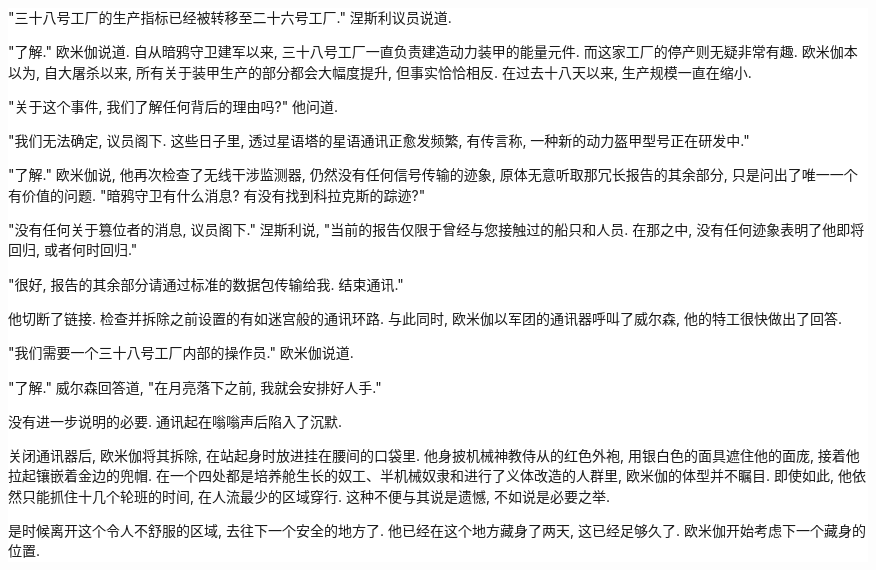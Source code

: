 "三十八号工厂的生产指标已经被转移至二十六号工厂." 涅斯利议员说道.

"了解." 欧米伽说道. 自从暗鸦守卫建军以来, 三十八号工厂一直负责建造动力装甲的能量元件. 而这家工厂的停产则无疑非常有趣. 欧米伽本以为, 自大屠杀以来, 所有关于装甲生产的部分都会大幅度提升, 但事实恰恰相反. 在过去十八天以来, 生产规模一直在缩小.

"关于这个事件, 我们了解任何背后的理由吗?" 他问道.

"我们无法确定, 议员阁下. 这些日子里, 透过星语塔的星语通讯正愈发频繁, 有传言称, 一种新的动力盔甲型号正在研发中."

"了解." 欧米伽说, 他再次检查了无线干涉监测器, 仍然没有任何信号传输的迹象, 原体无意听取那冗长报告的其余部分, 只是问出了唯一一个有价值的问题. "暗鸦守卫有什么消息? 有没有找到科拉克斯的踪迹?"

"没有任何关于篡位者的消息, 议员阁下." 涅斯利说, "当前的报告仅限于曾经与您接触过的船只和人员. 在那之中, 没有任何迹象表明了他即将回归, 或者何时回归."

"很好, 报告的其余部分请通过标准的数据包传输给我. 结束通讯."

他切断了链接. 检查并拆除之前设置的有如迷宫般的通讯环路. 与此同时, 欧米伽以军团的通讯器呼叫了威尔森, 他的特工很快做出了回答.

"我们需要一个三十八号工厂内部的操作员." 欧米伽说道.

"了解." 威尔森回答道, "在月亮落下之前, 我就会安排好人手."

没有进一步说明的必要. 通讯起在嗡嗡声后陷入了沉默.

关闭通讯器后, 欧米伽将其拆除, 在站起身时放进挂在腰间的口袋里. 他身披机械神教侍从的红色外袍, 用银白色的面具遮住他的面庞, 接着他拉起镶嵌着金边的兜帽. 在一个四处都是培养舱生长的奴工、半机械奴隶和进行了义体改造的人群里, 欧米伽的体型并不瞩目. 即使如此, 他依然只能抓住十几个轮班的时间, 在人流最少的区域穿行. 这种不便与其说是遗憾, 不如说是必要之举.

是时候离开这个令人不舒服的区域, 去往下一个安全的地方了. 他已经在这个地方藏身了两天, 这已经足够久了. 欧米伽开始考虑下一个藏身的位置.
